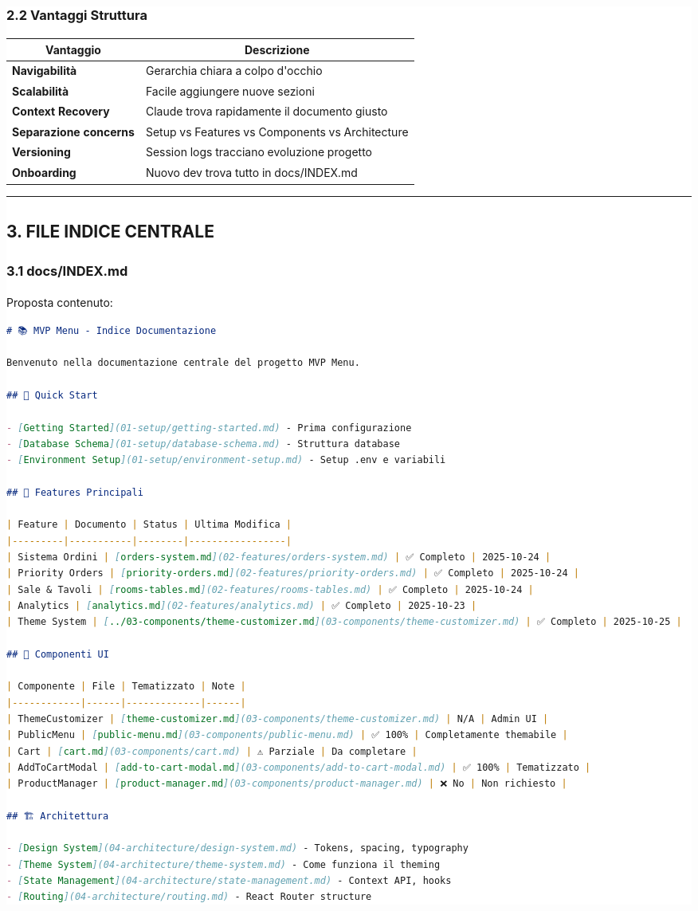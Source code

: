 ### 2.2 Vantaggi Struttura

| Vantaggio | Descrizione |
|-----------|-------------|
| **Navigabilità** | Gerarchia chiara a colpo d'occhio |
| **Scalabilità** | Facile aggiungere nuove sezioni |
| **Context Recovery** | Claude trova rapidamente il documento giusto |
| **Separazione concerns** | Setup vs Features vs Components vs Architecture |
| **Versioning** | Session logs tracciano evoluzione progetto |
| **Onboarding** | Nuovo dev trova tutto in docs/INDEX.md |

---

## 3. FILE INDICE CENTRALE

### 3.1 docs/INDEX.md

Proposta contenuto:

```markdown
# 📚 MVP Menu - Indice Documentazione

Benvenuto nella documentazione centrale del progetto MVP Menu.

## 🚀 Quick Start

- [Getting Started](01-setup/getting-started.md) - Prima configurazione
- [Database Schema](01-setup/database-schema.md) - Struttura database
- [Environment Setup](01-setup/environment-setup.md) - Setup .env e variabili

## 🎯 Features Principali

| Feature | Documento | Status | Ultima Modifica |
|---------|-----------|--------|-----------------|
| Sistema Ordini | [orders-system.md](02-features/orders-system.md) | ✅ Completo | 2025-10-24 |
| Priority Orders | [priority-orders.md](02-features/priority-orders.md) | ✅ Completo | 2025-10-24 |
| Sale & Tavoli | [rooms-tables.md](02-features/rooms-tables.md) | ✅ Completo | 2025-10-24 |
| Analytics | [analytics.md](02-features/analytics.md) | ✅ Completo | 2025-10-23 |
| Theme System | [../03-components/theme-customizer.md](03-components/theme-customizer.md) | ✅ Completo | 2025-10-25 |

## 🧩 Componenti UI

| Componente | File | Tematizzato | Note |
|------------|------|-------------|------|
| ThemeCustomizer | [theme-customizer.md](03-components/theme-customizer.md) | N/A | Admin UI |
| PublicMenu | [public-menu.md](03-components/public-menu.md) | ✅ 100% | Completamente themabile |
| Cart | [cart.md](03-components/cart.md) | ⚠️ Parziale | Da completare |
| AddToCartModal | [add-to-cart-modal.md](03-components/add-to-cart-modal.md) | ✅ 100% | Tematizzato |
| ProductManager | [product-manager.md](03-components/product-manager.md) | ❌ No | Non richiesto |

## 🏗️ Architettura

- [Design System](04-architecture/design-system.md) - Tokens, spacing, typography
- [Theme System](04-architecture/theme-system.md) - Come funziona il theming
- [State Management](04-architecture/state-management.md) - Context API, hooks
- [Routing](04-architecture/routing.md) - React Router structure

```